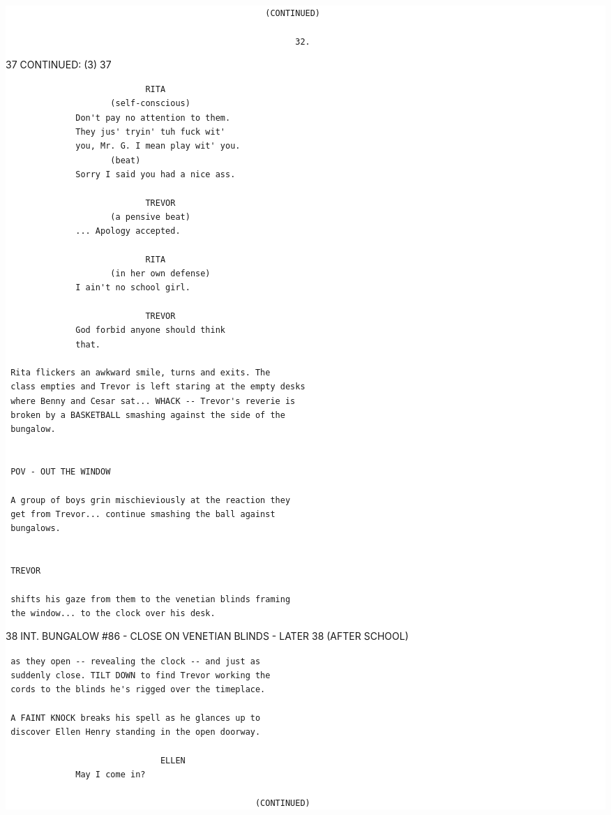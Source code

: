                                                         (CONTINUED)

                                                              32.

37   CONTINUED:    (3)                                              37

                                RITA
                         (self-conscious)
                  Don't pay no attention to them.
                  They jus' tryin' tuh fuck wit'
                  you, Mr. G. I mean play wit' you.
                         (beat)
                  Sorry I said you had a nice ass.

                                TREVOR
                         (a pensive beat)
                  ... Apology accepted.

                                RITA
                         (in her own defense)
                  I ain't no school girl.

                                TREVOR
                  God forbid anyone should think
                  that.

     Rita flickers an awkward smile, turns and exits. The
     class empties and Trevor is left staring at the empty desks
     where Benny and Cesar sat... WHACK -- Trevor's reverie is
     broken by a BASKETBALL smashing against the side of the
     bungalow.


     POV - OUT THE WINDOW

     A group of boys grin mischieviously at the reaction they
     get from Trevor... continue smashing the ball against
     bungalows.


     TREVOR

     shifts his gaze from them to the venetian blinds framing
     the window... to the clock over his desk.


38   INT. BUNGALOW #86 - CLOSE ON VENETIAN BLINDS - LATER           38
     (AFTER SCHOOL)

     as they open -- revealing the clock -- and just as
     suddenly close. TILT DOWN to find Trevor working the
     cords to the blinds he's rigged over the timeplace.

     A FAINT KNOCK breaks his spell as he glances up to
     discover Ellen Henry standing in the open doorway.

                                   ELLEN
                  May I come in?

                                                      (CONTINUED)
